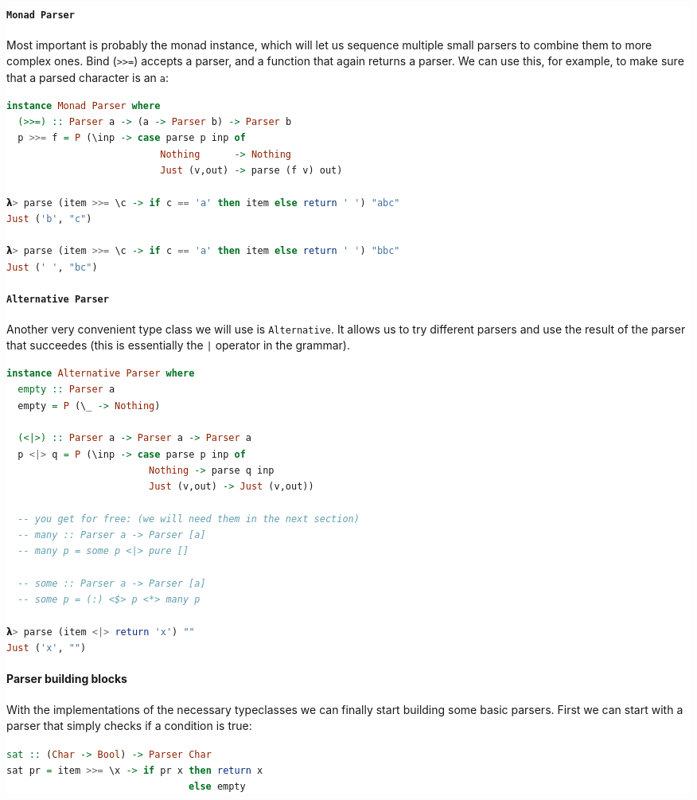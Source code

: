 
#### `Monad Parser`

Most important is probably the monad instance, which will let us sequence multiple small parsers
to combine them to more complex ones. Bind (`>>=`) accepts a parser, and a function that again
returns a parser. We can use this, for example, to make sure that a parsed character is an `a`:
```haskell
instance Monad Parser where
  (>>=) :: Parser a -> (a -> Parser b) -> Parser b
  p >>= f = P (\inp -> case parse p inp of
                           Nothing      -> Nothing
                           Just (v,out) -> parse (f v) out)

𝝺> parse (item >>= \c -> if c == 'a' then item else return ' ') "abc"
Just ('b', "c")

𝝺> parse (item >>= \c -> if c == 'a' then item else return ' ') "bbc"
Just (' ', "bc")
```


#### `Alternative Parser`


Another very convenient type class we will use is `Alternative`. It allows us to try different
parsers and use the result of the parser that succeedes (this is essentially the `|` operator in the
grammar).
```haskell
instance Alternative Parser where
  empty :: Parser a
  empty = P (\_ -> Nothing)

  (<|>) :: Parser a -> Parser a -> Parser a
  p <|> q = P (\inp -> case parse p inp of
                         Nothing -> parse q inp
                         Just (v,out) -> Just (v,out))

  -- you get for free: (we will need them in the next section)
  -- many :: Parser a -> Parser [a]
  -- many p = some p <|> pure []

  -- some :: Parser a -> Parser [a]
  -- some p = (:) <$> p <*> many p

𝝺> parse (item <|> return 'x') ""
Just ('x', "")
```


#### Parser building blocks

With the implementations of the necessary typeclasses we can finally start building some basic
parsers. First we can start with a parser that simply checks if a condition is true:
```haskell
sat :: (Char -> Bool) -> Parser Char
sat pr = item >>= \x -> if pr x then return x
                                else empty
```
